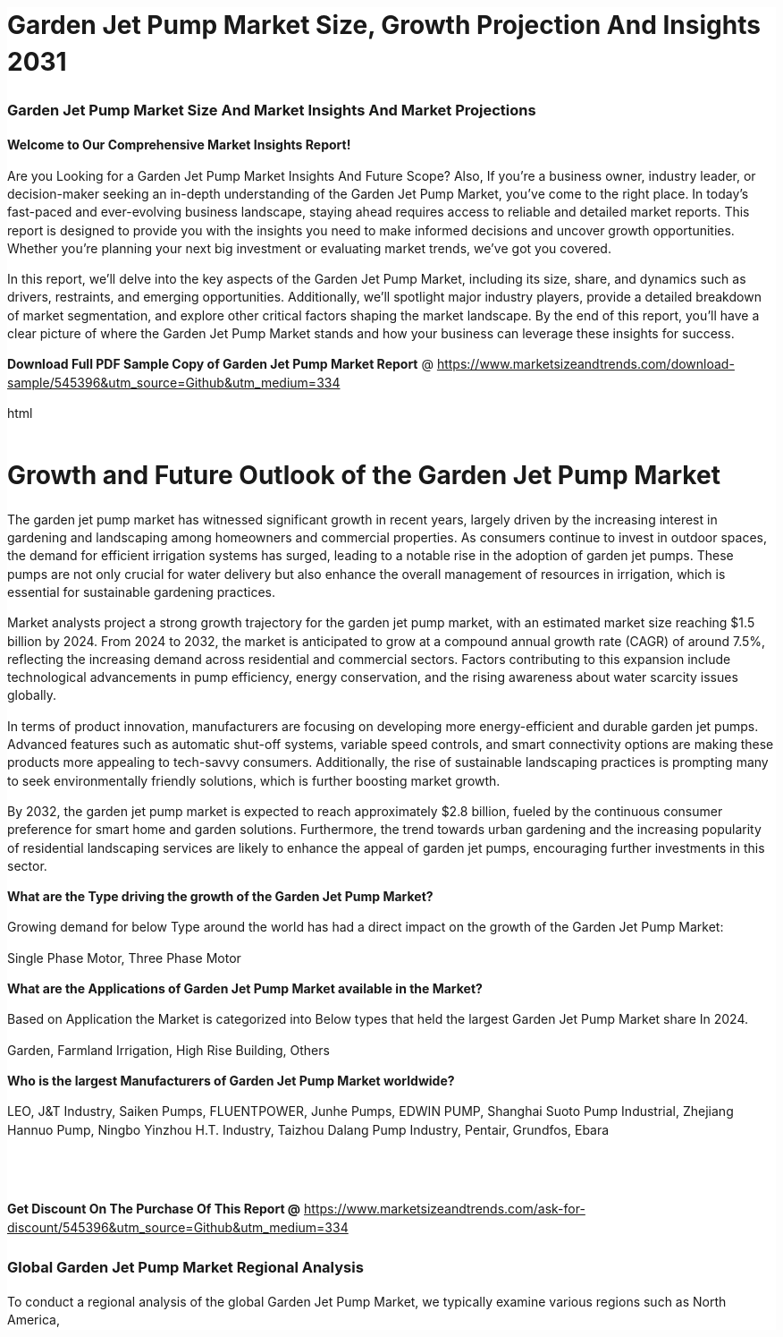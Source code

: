 <h1> Garden Jet Pump Market Size, Growth Projection And Insights 2031</h1><div class="" data-test-id=""><h3><span class="">Garden Jet Pump Market Size And Market Insights And Market Projections</span></h3></div><div class="" data-test-id=""><p><strong>Welcome to Our Comprehensive Market Insights Report!</strong></p><p>Are you Looking for a Garden Jet Pump Market Insights And Future Scope? Also, If you&rsquo;re a business owner, industry leader, or decision-maker seeking an in-depth understanding of the Garden Jet Pump Market, you&rsquo;ve come to the right place. In today&rsquo;s fast-paced and ever-evolving business landscape, staying ahead requires access to reliable and detailed market reports. This report is designed to provide you with the insights you need to make informed decisions and uncover growth opportunities. Whether you&rsquo;re planning your next big investment or evaluating market trends, we&rsquo;ve got you covered.</p><p>In this report, we&rsquo;ll delve into the key aspects of the Garden Jet Pump Market, including its size, share, and dynamics such as drivers, restraints, and emerging opportunities. Additionally, we&rsquo;ll spotlight major industry players, provide a detailed breakdown of market segmentation, and explore other critical factors shaping the market landscape. By the end of this report, you&rsquo;ll have a clear picture of where the Garden Jet Pump Market stands and how your business can leverage these insights for success.</p><p><strong>Download Full PDF Sample Copy of Garden Jet Pump Market Report</strong> @ <a href="https://www.marketsizeandtrends.com/download-sample/545396&utm_source=Github&utm_medium=334" target="_blank">https://www.marketsizeandtrends.com/download-sample/545396&utm_source=Github&utm_medium=334</a></p></div><div class="" data-test-id=""><p><span class="">html<div> <h1>Growth and Future Outlook of the Garden Jet Pump Market</h1> <p>The garden jet pump market has witnessed significant growth in recent years, largely driven by the increasing interest in gardening and landscaping among homeowners and commercial properties. As consumers continue to invest in outdoor spaces, the demand for efficient irrigation systems has surged, leading to a notable rise in the adoption of garden jet pumps. These pumps are not only crucial for water delivery but also enhance the overall management of resources in irrigation, which is essential for sustainable gardening practices.</p> <p>Market analysts project a strong growth trajectory for the garden jet pump market, with an estimated market size reaching $1.5 billion by 2024. From 2024 to 2032, the market is anticipated to grow at a compound annual growth rate (CAGR) of around 7.5%, reflecting the increasing demand across residential and commercial sectors. Factors contributing to this expansion include technological advancements in pump efficiency, energy conservation, and the rising awareness about water scarcity issues globally. </p> <p style="font-weight:bold;"></p> <p>In terms of product innovation, manufacturers are focusing on developing more energy-efficient and durable garden jet pumps. Advanced features such as automatic shut-off systems, variable speed controls, and smart connectivity options are making these products more appealing to tech-savvy consumers. Additionally, the rise of sustainable landscaping practices is prompting many to seek environmentally friendly solutions, which is further boosting market growth.</p> <p>By 2032, the garden jet pump market is expected to reach approximately $2.8 billion, fueled by the continuous consumer preference for smart home and garden solutions. Furthermore, the trend towards urban gardening and the increasing popularity of residential landscaping services are likely to enhance the appeal of garden jet pumps, encouraging further investments in this sector.</p></div></span></p><p><strong><span class="">What are the&nbsp;Type driving the growth of the Garden Jet Pump Market?</span></strong></p></div><div class="" data-test-id=""><p><span class="">Growing demand for below Type around the world has had a direct impact on the growth of the Garden Jet Pump Market:</span></p></div><div class="" data-test-id=""><p>Single Phase Motor, Three Phase Motor</p><p><span class=""><strong>What are the&nbsp;Applications&nbsp;of Garden Jet Pump Market available in the Market?</strong></span></p></div><div class="" data-test-id=""><p><span class="">Based on Application the Market is categorized into Below types that held the largest Garden Jet Pump Market share In 2024.</span></p></div><div class="" data-test-id=""><p><span class="">Garden, Farmland Irrigation, High Rise Building, Others</span></p><p><span class=""><strong>Who is the largest Manufacturers of Garden Jet Pump Market worldwide?</strong></span></p></div><div class="" data-test-id=""><p><span class="">LEO, J&T Industry, Saiken Pumps, FLUENTPOWER, Junhe Pumps, EDWIN PUMP, Shanghai Suoto Pump Industrial, Zhejiang Hannuo Pump, Ningbo Yinzhou H.T. Industry, Taizhou Dalang Pump Industry, Pentair, Grundfos, Ebara</span></p></div><div class="" data-test-id="">&nbsp;</div><div class="" data-test-id="">&nbsp;</div><div class="" data-test-id=""><p><span class=""><strong>Get Discount On The Purchase Of This Report @</strong> <a href="https://www.marketsizeandtrends.com/ask-for-discount/545396&utm_source=Github&utm_medium=334" target="_blank">https://www.marketsizeandtrends.com/ask-for-discount/545396&utm_source=Github&utm_medium=334</a></span></p></div><div class="" data-test-id=""><div class="article-main__content" data-test-id="publishing-text-block"><h3><span class="">Global Garden Jet Pump Market Regional Analysis</span></h3></div><div class="article-main__content" data-test-id="publishing-text-block"><p><span class="">To conduct a regional analysis of the global Garden Jet Pump Market, we typically examine various regions such as North America,